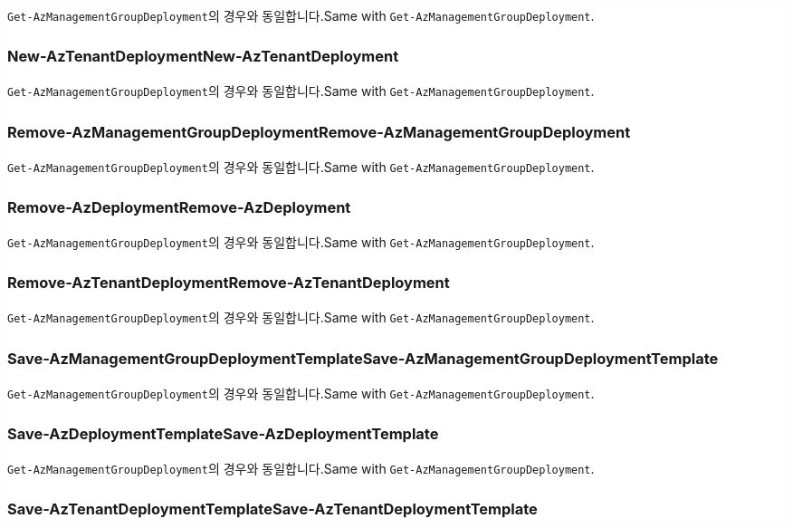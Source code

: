 <span data-ttu-id="70fe5-258">`Get-AzManagementGroupDeployment`의 경우와 동일합니다.</span><span class="sxs-lookup"><span data-stu-id="70fe5-258">Same with `Get-AzManagementGroupDeployment`.</span></span>

### <a name="new-aztenantdeployment"></a><span data-ttu-id="70fe5-259">New-AzTenantDeployment</span><span class="sxs-lookup"><span data-stu-id="70fe5-259">New-AzTenantDeployment</span></span>

<span data-ttu-id="70fe5-260">`Get-AzManagementGroupDeployment`의 경우와 동일합니다.</span><span class="sxs-lookup"><span data-stu-id="70fe5-260">Same with `Get-AzManagementGroupDeployment`.</span></span>

### <a name="remove-azmanagementgroupdeployment"></a><span data-ttu-id="70fe5-261">Remove-AzManagementGroupDeployment</span><span class="sxs-lookup"><span data-stu-id="70fe5-261">Remove-AzManagementGroupDeployment</span></span>

<span data-ttu-id="70fe5-262">`Get-AzManagementGroupDeployment`의 경우와 동일합니다.</span><span class="sxs-lookup"><span data-stu-id="70fe5-262">Same with `Get-AzManagementGroupDeployment`.</span></span>

### <a name="remove-azdeployment"></a><span data-ttu-id="70fe5-263">Remove-AzDeployment</span><span class="sxs-lookup"><span data-stu-id="70fe5-263">Remove-AzDeployment</span></span>

<span data-ttu-id="70fe5-264">`Get-AzManagementGroupDeployment`의 경우와 동일합니다.</span><span class="sxs-lookup"><span data-stu-id="70fe5-264">Same with `Get-AzManagementGroupDeployment`.</span></span>

### <a name="remove-aztenantdeployment"></a><span data-ttu-id="70fe5-265">Remove-AzTenantDeployment</span><span class="sxs-lookup"><span data-stu-id="70fe5-265">Remove-AzTenantDeployment</span></span>

<span data-ttu-id="70fe5-266">`Get-AzManagementGroupDeployment`의 경우와 동일합니다.</span><span class="sxs-lookup"><span data-stu-id="70fe5-266">Same with `Get-AzManagementGroupDeployment`.</span></span>

### <a name="save-azmanagementgroupdeploymenttemplate"></a><span data-ttu-id="70fe5-267">Save-AzManagementGroupDeploymentTemplate</span><span class="sxs-lookup"><span data-stu-id="70fe5-267">Save-AzManagementGroupDeploymentTemplate</span></span>

<span data-ttu-id="70fe5-268">`Get-AzManagementGroupDeployment`의 경우와 동일합니다.</span><span class="sxs-lookup"><span data-stu-id="70fe5-268">Same with `Get-AzManagementGroupDeployment`.</span></span>

### <a name="save-azdeploymenttemplate"></a><span data-ttu-id="70fe5-269">Save-AzDeploymentTemplate</span><span class="sxs-lookup"><span data-stu-id="70fe5-269">Save-AzDeploymentTemplate</span></span>

<span data-ttu-id="70fe5-270">`Get-AzManagementGroupDeployment`의 경우와 동일합니다.</span><span class="sxs-lookup"><span data-stu-id="70fe5-270">Same with `Get-AzManagementGroupDeployment`.</span></span>

### <a name="save-aztenantdeploymenttemplate"></a><span data-ttu-id="70fe5-271">Save-AzTenantDeploymentTemplate</span><span class="sxs-lookup"><span data-stu-id="70fe5-271">Save-AzTenantDeploymentTemplate</span></span>
